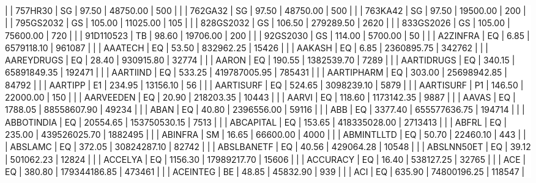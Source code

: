 |  | 757HR30 | SG | 97.50 | 48750.00 | 500 |
|  | 762GA32 | SG | 97.50 | 48750.00 | 500 |
|  | 763KA42 | SG | 97.50 | 19500.00 | 200 |
|  | 795GS2032 | GS | 105.00 | 11025.00 | 105 |
|  | 828GS2032 | GS | 106.50 | 279289.50 | 2620 |
|  | 833GS2026 | GS | 105.00 | 75600.00 | 720 |
|  | 91D110523 | TB | 98.60 | 19706.00 | 200 |
|  | 92GS2030 | GS | 114.00 | 5700.00 | 50 |
|  | A2ZINFRA | EQ | 6.85 | 6579118.10 | 961087 |
|  | AAATECH | EQ | 53.50 | 832962.25 | 15426 |
|  | AAKASH | EQ | 6.85 | 2360895.75 | 342762 |
|  | AAREYDRUGS | EQ | 28.40 | 930915.80 | 32774 |
|  | AARON | EQ | 190.55 | 1382539.70 | 7289 |
|  | AARTIDRUGS | EQ | 340.15 | 65891849.35 | 192471 |
|  | AARTIIND | EQ | 533.25 | 419787005.95 | 785431 |
|  | AARTIPHARM | EQ | 303.00 | 25698942.85 | 84792 |
|  | AARTIPP | E1 | 234.95 | 13156.10 | 56 |
|  | AARTISURF | EQ | 524.65 | 3098239.10 | 5879 |
|  | AARTISURF | P1 | 146.50 | 22000.00 | 150 |
|  | AARVEEDEN | EQ | 20.90 | 218203.35 | 10443 |
|  | AARVI | EQ | 118.60 | 1173142.35 | 9887 |
|  | AAVAS | EQ | 1788.05 | 88558607.90 | 49234 |
|  | ABAN | EQ | 40.80 | 2396556.00 | 59116 |
|  | ABB | EQ | 3377.40 | 655577636.75 | 194714 |
|  | ABBOTINDIA | EQ | 20554.65 | 153750530.15 | 7513 |
|  | ABCAPITAL | EQ | 153.65 | 418335028.00 | 2713413 |
|  | ABFRL | EQ | 235.00 | 439526025.70 | 1882495 |
|  | ABINFRA | SM | 16.65 | 66600.00 | 4000 |
|  | ABMINTLLTD | EQ | 50.70 | 22460.10 | 443 |
|  | ABSLAMC | EQ | 372.05 | 30824287.10 | 82742 |
|  | ABSLBANETF | EQ | 40.56 | 429064.28 | 10548 |
|  | ABSLNN50ET | EQ | 39.12 | 501062.23 | 12824 |
|  | ACCELYA | EQ | 1156.30 | 17989217.70 | 15606 |
|  | ACCURACY | EQ | 16.40 | 538127.25 | 32765 |
|  | ACE | EQ | 380.80 | 179344186.85 | 473461 |
|  | ACEINTEG | BE | 48.85 | 45832.90 | 939 |
|  | ACI | EQ | 635.90 | 74800196.25 | 118547 |